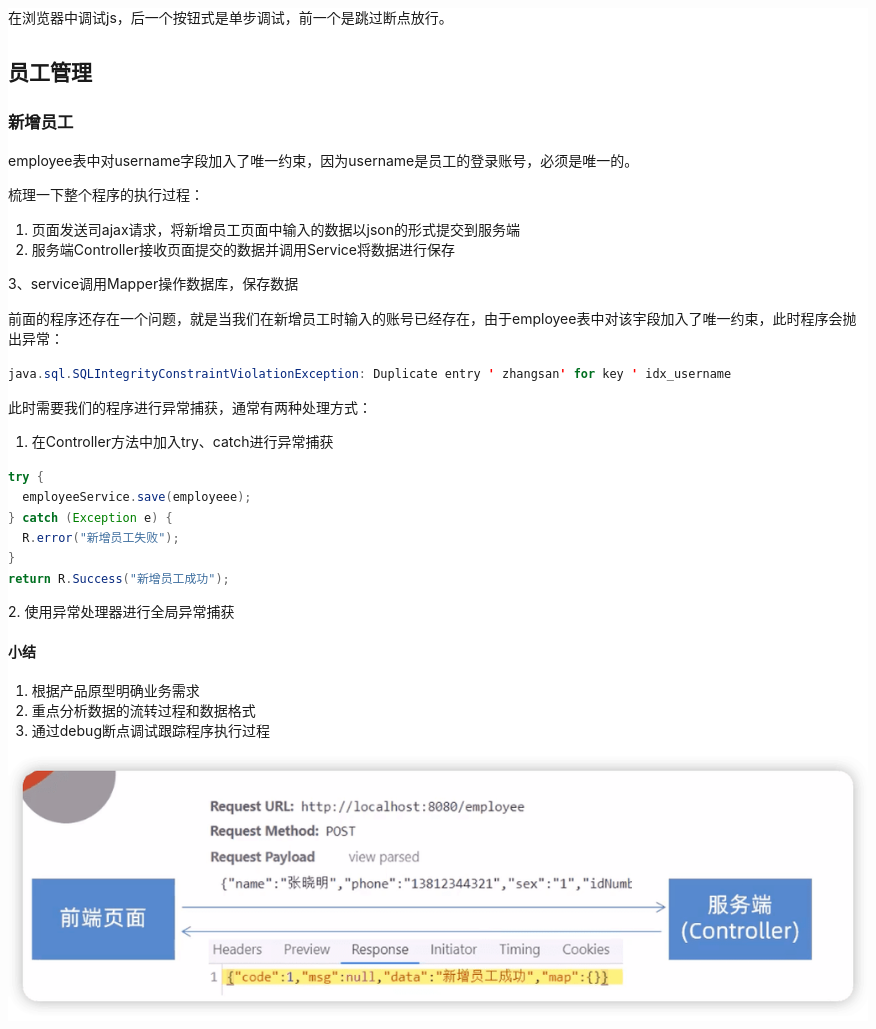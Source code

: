 在浏览器中调试js，后一个按钮式是单步调试，前一个是跳过断点放行。

## 员工管理

### 新增员工

employee表中对username字段加入了唯一约束，因为username是员工的登录账号，必须是唯一的。

梳理一下整个程序的执行过程：

1. ﻿﻿页面发送司ajax请求，将新增员工页面中输入的数据以json的形式提交到服务端
2. ﻿﻿服务端Controller接收页面提交的数据并调用Service将数据进行保存

3、service调用Mapper操作数据库，保存数据

前面的程序还存在一个问题，就是当我们在新增员工时输入的账号已经存在，由于employee表中对该宇段加入了唯一约束，此时程序会抛出异常：

```java
java.sql.SQLIntegrityConstraintViolationException: Duplicate entry ' zhangsan' for key ' idx_username
```

此时需要我们的程序进行异常捕获，通常有两种处理方式：

1. ﻿﻿在Controller方法中加入try、catch进行异常捕获

```java
try {
  employeeService.save(employeee);
} catch (Exception e) {
  R.error("新增员工失败");
}
return R.Success("新增员工成功");
```

2﻿﻿. 使用异常处理器进行全局异常捕获

#### 小结

1. ﻿﻿根据产品原型明确业务需求
2. ﻿﻿重点分析数据的流转过程和数据格式
3. ﻿﻿通过debug断点调试跟踪程序执行过程

![](images/image-20230331111059825.png)

